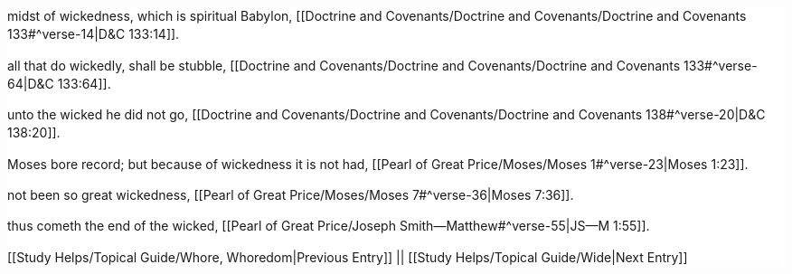  midst of wickedness, which is spiritual Babylon, [[Doctrine and Covenants/Doctrine and Covenants/Doctrine and Covenants 133#^verse-14|D&C 133:14]].

 all that do wickedly, shall be stubble, [[Doctrine and Covenants/Doctrine and Covenants/Doctrine and Covenants 133#^verse-64|D&C 133:64]].

 unto the wicked he did not go, [[Doctrine and Covenants/Doctrine and Covenants/Doctrine and Covenants 138#^verse-20|D&C 138:20]].

 Moses bore record; but because of wickedness it is not had, [[Pearl of Great Price/Moses/Moses 1#^verse-23|Moses 1:23]].

 not been so great wickedness, [[Pearl of Great Price/Moses/Moses 7#^verse-36|Moses 7:36]].

 thus cometh the end of the wicked, [[Pearl of Great Price/Joseph Smith—Matthew#^verse-55|JS—M 1:55]].

[[Study Helps/Topical Guide/Whore, Whoredom|Previous Entry]]  ||  [[Study Helps/Topical Guide/Wide|Next Entry]]